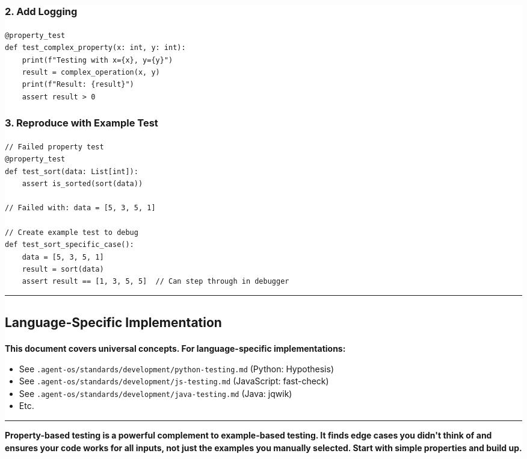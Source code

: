 ### 2. Add Logging

```
@property_test
def test_complex_property(x: int, y: int):
    print(f"Testing with x={x}, y={y}")
    result = complex_operation(x, y)
    print(f"Result: {result}")
    assert result > 0
```

### 3. Reproduce with Example Test

```
// Failed property test
@property_test
def test_sort(data: List[int]):
    assert is_sorted(sort(data))

// Failed with: data = [5, 3, 5, 1]

// Create example test to debug
def test_sort_specific_case():
    data = [5, 3, 5, 1]
    result = sort(data)
    assert result == [1, 3, 5, 5]  // Can step through in debugger
```

---

## Language-Specific Implementation

**This document covers universal concepts. For language-specific implementations:**
- See `.agent-os/standards/development/python-testing.md` (Python: Hypothesis)
- See `.agent-os/standards/development/js-testing.md` (JavaScript: fast-check)
- See `.agent-os/standards/development/java-testing.md` (Java: jqwik)
- Etc.

---

**Property-based testing is a powerful complement to example-based testing. It finds edge cases you didn't think of and ensures your code works for all inputs, not just the examples you manually selected. Start with simple properties and build up.**
